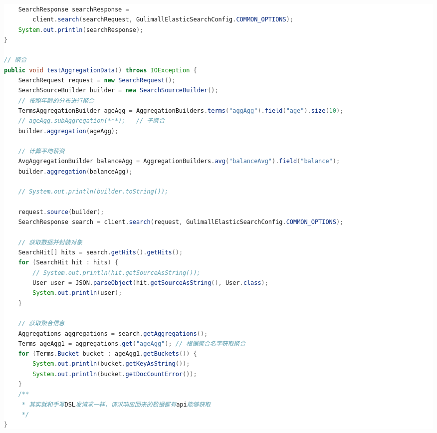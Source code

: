   ```java
      SearchResponse searchResponse = 
          client.search(searchRequest, GulimallElasticSearchConfig.COMMON_OPTIONS);
      System.out.println(searchResponse);
  }
  
  // 聚合
  public void testAggregationData() throws IOException {
      SearchRequest request = new SearchRequest();
      SearchSourceBuilder builder = new SearchSourceBuilder();
      // 按照年龄的分布进行聚合
      TermsAggregationBuilder ageAgg = AggregationBuilders.terms("aggAgg").field("age").size(10);
      // ageAgg.subAggregation(***);   // 子聚合
      builder.aggregation(ageAgg);
  
      // 计算平均薪资
      AvgAggregationBuilder balanceAgg = AggregationBuilders.avg("balanceAvg").field("balance");
      builder.aggregation(balanceAgg);
  
      // System.out.println(builder.toString());
  
      request.source(builder);
      SearchResponse search = client.search(request, GulimallElasticSearchConfig.COMMON_OPTIONS);
  
      // 获取数据并封装对象
      SearchHit[] hits = search.getHits().getHits();
      for (SearchHit hit : hits) {
          // System.out.println(hit.getSourceAsString());
          User user = JSON.parseObject(hit.getSourceAsString(), User.class);
          System.out.println(user);
      }
  
      // 获取聚合信息
      Aggregations aggregations = search.getAggregations();
      Terms ageAgg1 = aggregations.get("ageAgg"); // 根据聚合名字获取聚合
      for (Terms.Bucket bucket : ageAgg1.getBuckets()) {
          System.out.println(bucket.getKeyAsString());     
          System.out.println(bucket.getDocCountError());
      }
      /**
       * 其实就和手写DSL发请求一样，请求响应回来的数据都有api能够获取
       */
  }
  ```

  





